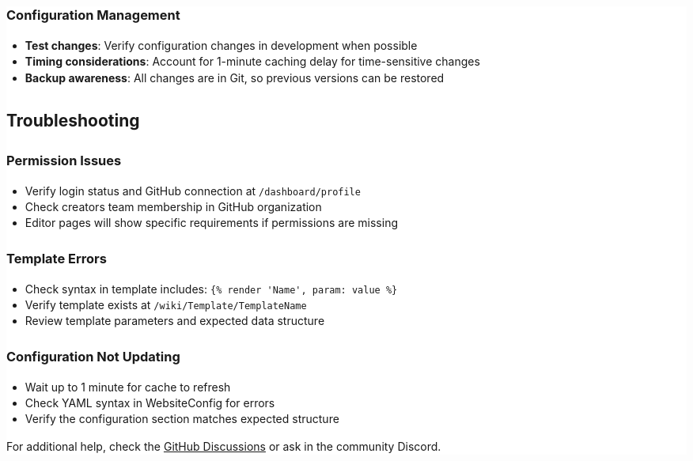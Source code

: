### Configuration Management
- **Test changes**: Verify configuration changes in development when possible
- **Timing considerations**: Account for 1-minute caching delay for time-sensitive changes
- **Backup awareness**: All changes are in Git, so previous versions can be restored

## Troubleshooting

### Permission Issues
- Verify login status and GitHub connection at `/dashboard/profile`
- Check creators team membership in GitHub organization
- Editor pages will show specific requirements if permissions are missing

### Template Errors
- Check syntax in template includes: `{% render 'Name', param: value %}`
- Verify template exists at `/wiki/Template/TemplateName`
- Review template parameters and expected data structure

### Configuration Not Updating
- Wait up to 1 minute for cache to refresh
- Check YAML syntax in WebsiteConfig for errors
- Verify the configuration section matches expected structure

For additional help, check the [GitHub Discussions](https://github.com/orgs/creatorsgarten/discussions) or ask in the community Discord.